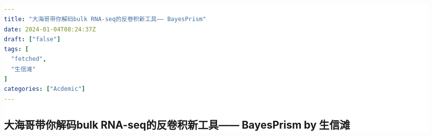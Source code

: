 ```yaml
---
title: "大海哥带你解码bulk RNA-seq的反卷积新工具—— BayesPrism"
date: 2024-01-04T08:24:37Z
draft: ["false"]
tags: [
  "fetched",
  "生信滩"
]
categories: ["Acdemic"]
---
```

大海哥带你解码bulk RNA-seq的反卷积新工具—— BayesPrism by 生信滩
------